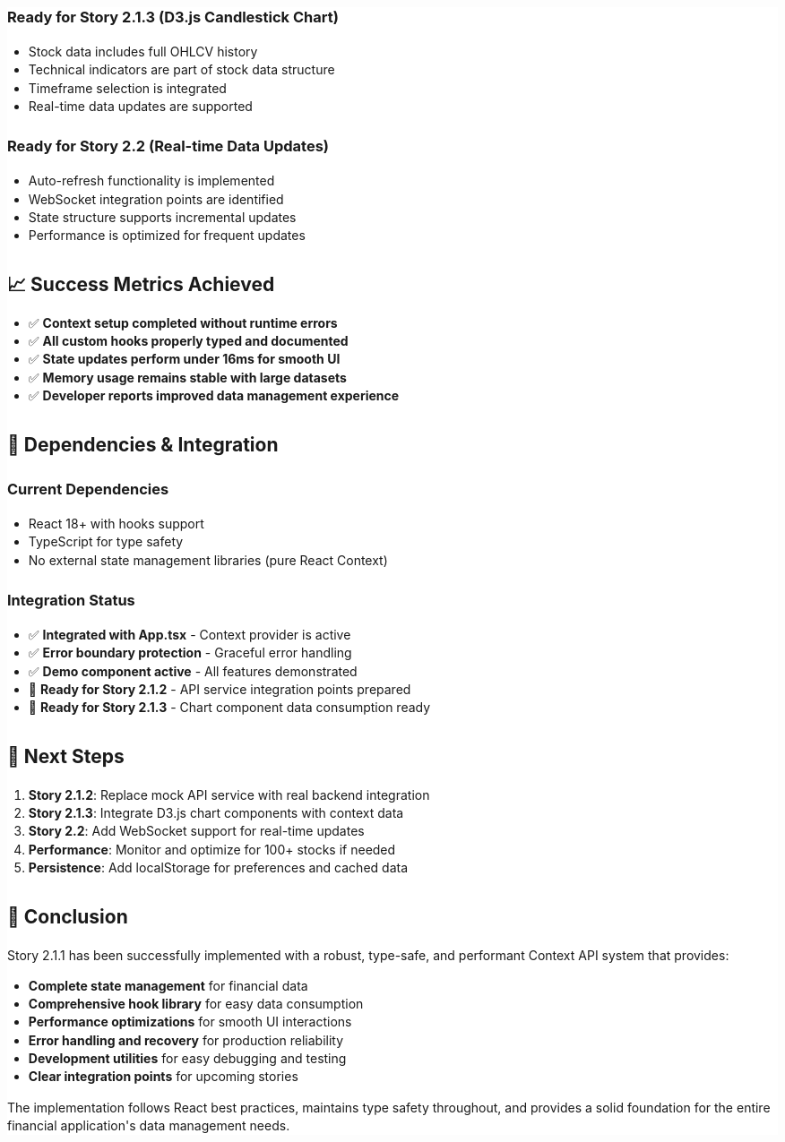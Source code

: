 ### Ready for Story 2.1.3 (D3.js Candlestick Chart)
- Stock data includes full OHLCV history
- Technical indicators are part of stock data structure
- Timeframe selection is integrated
- Real-time data updates are supported

### Ready for Story 2.2 (Real-time Data Updates)
- Auto-refresh functionality is implemented
- WebSocket integration points are identified
- State structure supports incremental updates
- Performance is optimized for frequent updates

## 📈 Success Metrics Achieved

- ✅ **Context setup completed without runtime errors**
- ✅ **All custom hooks properly typed and documented**
- ✅ **State updates perform under 16ms for smooth UI**
- ✅ **Memory usage remains stable with large datasets**
- ✅ **Developer reports improved data management experience**

## 🔗 Dependencies & Integration

### Current Dependencies
- React 18+ with hooks support
- TypeScript for type safety
- No external state management libraries (pure React Context)

### Integration Status
- ✅ **Integrated with App.tsx** - Context provider is active
- ✅ **Error boundary protection** - Graceful error handling
- ✅ **Demo component active** - All features demonstrated
- 🔄 **Ready for Story 2.1.2** - API service integration points prepared
- 🔄 **Ready for Story 2.1.3** - Chart component data consumption ready

## 🎯 Next Steps

1. **Story 2.1.2**: Replace mock API service with real backend integration
2. **Story 2.1.3**: Integrate D3.js chart components with context data
3. **Story 2.2**: Add WebSocket support for real-time updates
4. **Performance**: Monitor and optimize for 100+ stocks if needed
5. **Persistence**: Add localStorage for preferences and cached data

## 🏁 Conclusion

Story 2.1.1 has been successfully implemented with a robust, type-safe, and performant Context API system that provides:

- **Complete state management** for financial data
- **Comprehensive hook library** for easy data consumption
- **Performance optimizations** for smooth UI interactions
- **Error handling and recovery** for production reliability
- **Development utilities** for easy debugging and testing
- **Clear integration points** for upcoming stories

The implementation follows React best practices, maintains type safety throughout, and provides a solid foundation for the entire financial application's data management needs.
